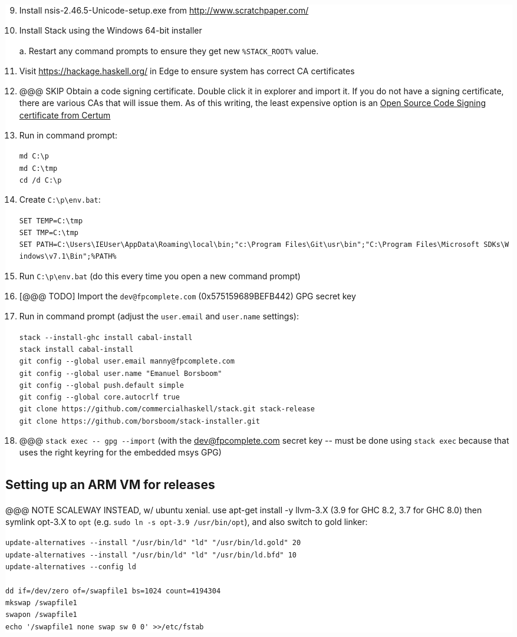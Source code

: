  9. Install nsis-2.46.5-Unicode-setup.exe from http://www.scratchpaper.com/

10. Install Stack using the Windows 64-bit installer

    a. Restart any command prompts to ensure they get new `%STACK_ROOT%` value.

11. Visit https://hackage.haskell.org/ in Edge to ensure system has correct CA
    certificates

12. @@@ SKIP Obtain a code signing certificate.
    Double click it in explorer and import it.  If you do not have a signing certificate,
    there are various CAs that will issue them.  As of this writing, the least expensive option is an [Open Source Code Signing certificate from Certum](https://www.certum.eu/certum/cert,offer_en_open_source_cs.xml)

13. Run in command prompt:

        md C:\p
        md C:\tmp
        cd /d C:\p

14. Create `C:\p\env.bat`:

        SET TEMP=C:\tmp
        SET TMP=C:\tmp
        SET PATH=C:\Users\IEUser\AppData\Roaming\local\bin;"c:\Program Files\Git\usr\bin";"C:\Program Files\Microsoft SDKs\Windows\v7.1\Bin";%PATH%

15. Run `C:\p\env.bat` (do this every time you open a new command prompt)

16. [@@@ TODO] Import the `dev@fpcomplete.com` (0x575159689BEFB442) GPG secret key

17. Run in command prompt (adjust the `user.email` and `user.name` settings):

        stack --install-ghc install cabal-install
        stack install cabal-install
        git config --global user.email manny@fpcomplete.com
        git config --global user.name "Emanuel Borsboom"
        git config --global push.default simple
        git config --global core.autocrlf true
        git clone https://github.com/commercialhaskell/stack.git stack-release
        git clone https://github.com/borsboom/stack-installer.git

18. @@@ `stack exec -- gpg --import` (with the dev@fpcomplete.com secret key -- must be done using `stack exec` because that uses the right keyring for the embedded msys GPG)

## Setting up an ARM VM for releases

@@@ NOTE SCALEWAY INSTEAD, w/ ubuntu xenial.  use apt-get install -y llvm-3.X (3.9 for GHC 8.2, 3.7 for GHC 8.0)  then symlink opt-3.X to `opt` (e.g. `sudo ln -s opt-3.9 /usr/bin/opt`), and also switch to gold linker:

    update-alternatives --install "/usr/bin/ld" "ld" "/usr/bin/ld.gold" 20
    update-alternatives --install "/usr/bin/ld" "ld" "/usr/bin/ld.bfd" 10
    update-alternatives --config ld

    dd if=/dev/zero of=/swapfile1 bs=1024 count=4194304
    mkswap /swapfile1
    swapon /swapfile1
    echo '/swapfile1 none swap sw 0 0' >>/etc/fstab
